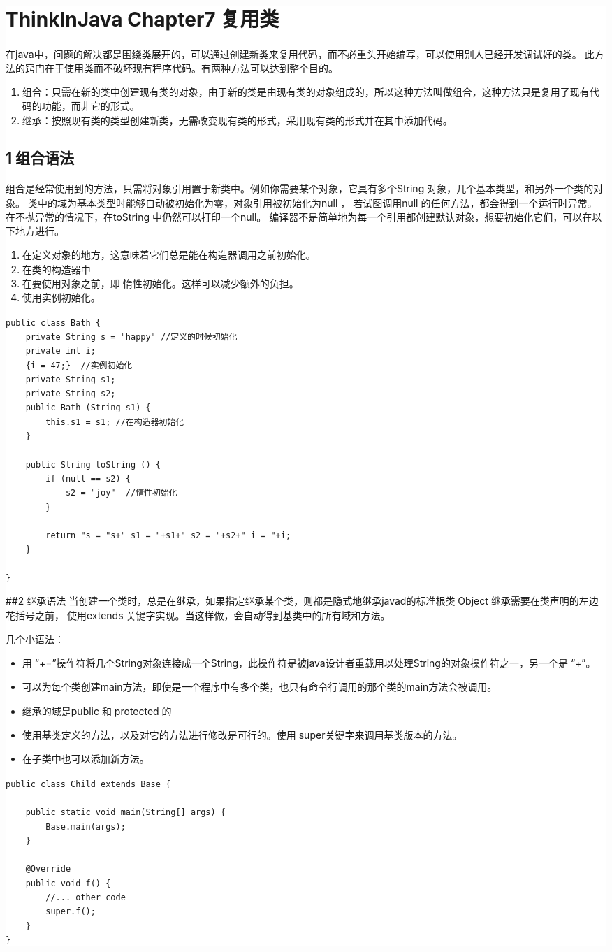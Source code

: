# ThinkInJava Chapter7 复用类
在java中，问题的解决都是围绕类展开的，可以通过创建新类来复用代码，而不必重头开始编写，可以使用别人已经开发调试好的类。
此方法的窍门在于使用类而不破坏现有程序代码。有两种方法可以达到整个目的。
1. 组合：只需在新的类中创建现有类的对象，由于新的类是由现有类的对象组成的，所以这种方法叫做组合，这种方法只是复用了现有代码的功能，而非它的形式。
2. 继承：按照现有类的类型创建新类，无需改变现有类的形式，采用现有类的形式并在其中添加代码。


## 1 组合语法
组合是经常使用到的方法，只需将对象引用置于新类中。例如你需要某个对象，它具有多个String 对象，几个基本类型，和另外一个类的对象。
类中的域为基本类型时能够自动被初始化为零，对象引用被初始化为null ， 若试图调用null 的任何方法，都会得到一个运行时异常。在不抛异常的情况下，在toString 中仍然可以打印一个null。
编译器不是简单地为每一个引用都创建默认对象，想要初始化它们，可以在以下地方进行。
1. 在定义对象的地方，这意味着它们总是能在构造器调用之前初始化。
2. 在类的构造器中
3. 在要使用对象之前，即 惰性初始化。这样可以减少额外的负担。
4. 使用实例初始化。

```
public class Bath {
	private String s = "happy" //定义的时候初始化
	private int i;
	{i = 47;}  //实例初始化 
	private String s1;
	private String s2;
	public Bath (String s1) {
		this.s1 = s1; //在构造器初始化
	}
	
	public String toString () {
		if (null == s2) {
			s2 = "joy"  //惰性初始化
		}
		
		return "s = "s+" s1 = "+s1+" s2 = "+s2+" i = "+i;
	}
	
}

```

##2 继承语法
当创建一个类时，总是在继承，如果指定继承某个类，则都是隐式地继承javad的标准根类 Object
继承需要在类声明的左边花括号之前， 使用extends 关键字实现。当这样做，会自动得到基类中的所有域和方法。


几个小语法：
- 用 “+=”操作符将几个String对象连接成一个String，此操作符是被java设计者重载用以处理String的对象操作符之一，另一个是 “+”。
- 可以为每个类创建main方法，即使是一个程序中有多个类，也只有命令行调用的那个类的main方法会被调用。


- 继承的域是public 和 protected 的
- 使用基类定义的方法，以及对它的方法进行修改是可行的。使用 super关键字来调用基类版本的方法。
- 在子类中也可以添加新方法。
```
public class Child extends Base {

    public static void main(String[] args) {
        Base.main(args);
    }

    @Override
    public void f() {
        //... other code
        super.f();
    }
}
```